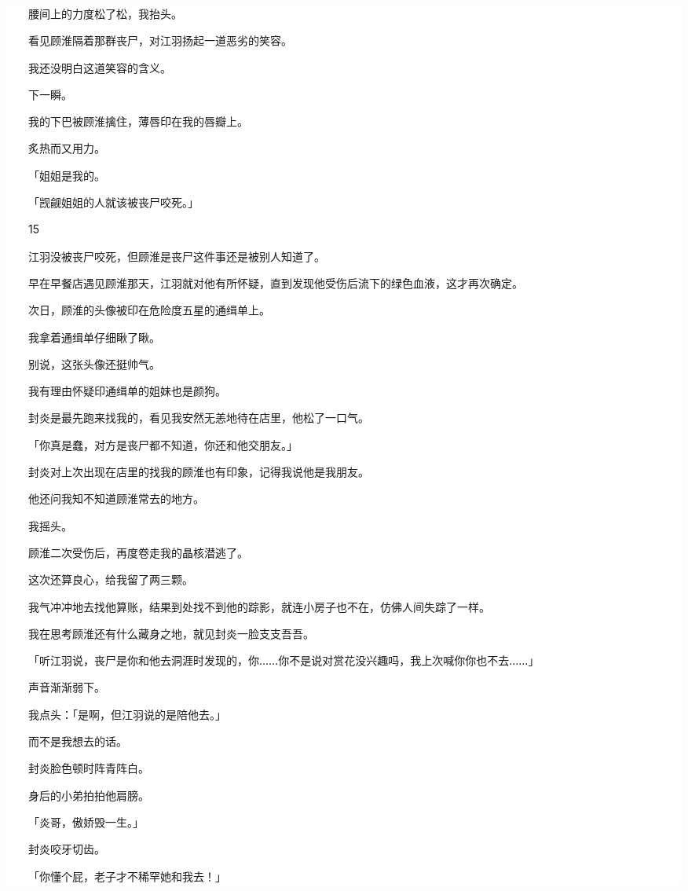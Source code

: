 &emsp;&emsp;腰间上的力度松了松，我抬头。  
  
&emsp;&emsp;看见顾淮隔着那群丧尸，对江羽扬起一道恶劣的笑容。  
  
&emsp;&emsp;我还没明白这道笑容的含义。  
  
&emsp;&emsp;下一瞬。  
  
&emsp;&emsp;我的下巴被顾淮擒住，薄唇印在我的唇瓣上。  
  
&emsp;&emsp;炙热而又用力。  
  
&emsp;&emsp;「姐姐是我的。  
  
&emsp;&emsp;「觊觎姐姐的人就该被丧尸咬死。」  
  
&emsp;&emsp;15  
  
&emsp;&emsp;江羽没被丧尸咬死，但顾淮是丧尸这件事还是被别人知道了。  
  
&emsp;&emsp;早在早餐店遇见顾淮那天，江羽就对他有所怀疑，直到发现他受伤后流下的绿色血液，这才再次确定。  
  
&emsp;&emsp;次日，顾淮的头像被印在危险度五星的通缉单上。  
  
&emsp;&emsp;我拿着通缉单仔细瞅了瞅。  
  
&emsp;&emsp;别说，这张头像还挺帅气。  
  
&emsp;&emsp;我有理由怀疑印通缉单的姐妹也是颜狗。  
  
&emsp;&emsp;封炎是最先跑来找我的，看见我安然无恙地待在店里，他松了一口气。  
  
&emsp;&emsp;「你真是蠢，对方是丧尸都不知道，你还和他交朋友。」  
  
&emsp;&emsp;封炎对上次出现在店里的找我的顾淮也有印象，记得我说他是我朋友。  
  
&emsp;&emsp;他还问我知不知道顾淮常去的地方。  
  
&emsp;&emsp;我摇头。  
  
&emsp;&emsp;顾淮二次受伤后，再度卷走我的晶核潜逃了。  
  
&emsp;&emsp;这次还算良心，给我留了两三颗。  
  
&emsp;&emsp;我气冲冲地去找他算账，结果到处找不到他的踪影，就连小房子也不在，仿佛人间失踪了一样。  
  
&emsp;&emsp;我在思考顾淮还有什么藏身之地，就见封炎一脸支支吾吾。  
  
&emsp;&emsp;「听江羽说，丧尸是你和他去洞涯时发现的，你……你不是说对赏花没兴趣吗，我上次喊你你也不去……」  
  
&emsp;&emsp;声音渐渐弱下。  
  
&emsp;&emsp;我点头：「是啊，但江羽说的是陪他去。」  
  
&emsp;&emsp;而不是我想去的话。  
  
&emsp;&emsp;封炎脸色顿时阵青阵白。  
  
&emsp;&emsp;身后的小弟拍拍他肩膀。  
  
&emsp;&emsp;「炎哥，傲娇毁一生。」  
  
&emsp;&emsp;封炎咬牙切齿。  
  
&emsp;&emsp;「你懂个屁，老子才不稀罕她和我去！」  
  